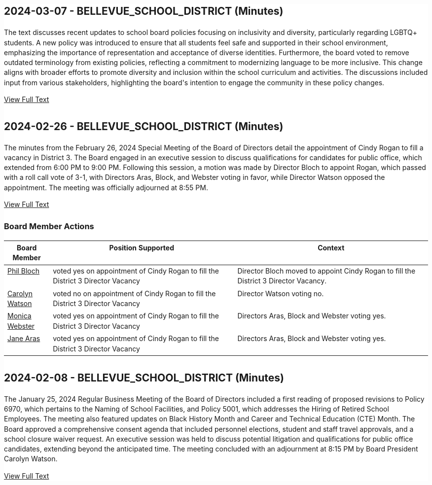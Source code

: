 ## 2024-03-07 - BELLEVUE_SCHOOL_DISTRICT (Minutes)

The text discusses recent updates to school board policies focusing on inclusivity and diversity, particularly regarding LGBTQ+ students. A new policy was introduced to ensure that all students feel safe and supported in their school environment, emphasizing the importance of representation and acceptance of diverse identities. Furthermore, the board voted to remove outdated terminology from existing policies, reflecting a commitment to modernizing language to be more inclusive. This change aligns with broader efforts to promote diversity and inclusion within the school curriculum and activities. The discussions included input from various stakeholders, highlighting the board's intention to engage the community in these policy changes.

[View Full Text](https://raw.githubusercontent.com/VoronoiPerspectives/WashingtonStateSchoolBoardExplorer/refs/heads/main/data/countries/usa/states/wa/counties/king/school_boards/bellevue_school_district/2024/2024-03-07-approved-minutes.txt)

## 2024-02-26 - BELLEVUE_SCHOOL_DISTRICT (Minutes)

The minutes from the February 26, 2024 Special Meeting of the Board of Directors detail the appointment of Cindy Rogan to fill a vacancy in District 3. The Board engaged in an executive session to discuss qualifications for candidates for public office, which extended from 6:00 PM to 9:00 PM. Following this session, a motion was made by Director Bloch to appoint Rogan, which passed with a roll call vote of 3-1, with Directors Aras, Block, and Webster voting in favor, while Director Watson opposed the appointment. The meeting was officially adjourned at 8:55 PM.

[View Full Text](https://raw.githubusercontent.com/VoronoiPerspectives/WashingtonStateSchoolBoardExplorer/refs/heads/main/data/countries/usa/states/wa/counties/king/school_boards/bellevue_school_district/2024/2024-02-26-specialmeetingsigned-minutes.txt)

### Board Member Actions

| Board Member | Position Supported | Context |
|--------------|--------------------|---------|
| [Phil Bloch](board_member_108.md) | voted yes on appointment of Cindy Rogan to fill the District 3 Director Vacancy | Director Bloch moved to appoint Cindy Rogan to fill the District 3 Director Vacancy. |
| [Carolyn Watson](board_member_109.md) | voted no on appointment of Cindy Rogan to fill the District 3 Director Vacancy | Director Watson voting no. |
| [Monica Webster](board_member_111.md) | voted yes on appointment of Cindy Rogan to fill the District 3 Director Vacancy | Directors Aras, Block and Webster voting yes. |
| [Jane Aras](board_member_112.md) | voted yes on appointment of Cindy Rogan to fill the District 3 Director Vacancy | Directors Aras, Block and Webster voting yes. |

## 2024-02-08 - BELLEVUE_SCHOOL_DISTRICT (Minutes)

The January 25, 2024 Regular Business Meeting of the Board of Directors included a first reading of proposed revisions to Policy 6970, which pertains to the Naming of School Facilities, and Policy 5001, which addresses the Hiring of Retired School Employees. The meeting also featured updates on Black History Month and Career and Technical Education (CTE) Month. The Board approved a comprehensive consent agenda that included personnel elections, student and staff travel approvals, and a school closure waiver request. An executive session was held to discuss potential litigation and qualifications for public office candidates, extending beyond the anticipated time. The meeting concluded with an adjournment at 8:15 PM by Board President Carolyn Watson.

[View Full Text](https://raw.githubusercontent.com/VoronoiPerspectives/WashingtonStateSchoolBoardExplorer/refs/heads/main/data/countries/usa/states/wa/counties/king/school_boards/bellevue_school_district/2024/2024-02-08-minutes.txt)
